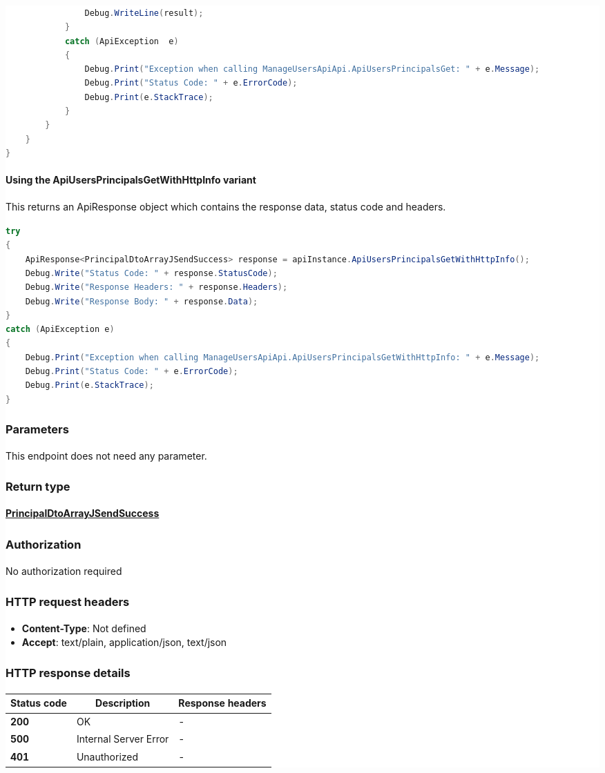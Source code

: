 ```csharp
                Debug.WriteLine(result);
            }
            catch (ApiException  e)
            {
                Debug.Print("Exception when calling ManageUsersApiApi.ApiUsersPrincipalsGet: " + e.Message);
                Debug.Print("Status Code: " + e.ErrorCode);
                Debug.Print(e.StackTrace);
            }
        }
    }
}
```

#### Using the ApiUsersPrincipalsGetWithHttpInfo variant
This returns an ApiResponse object which contains the response data, status code and headers.

```csharp
try
{
    ApiResponse<PrincipalDtoArrayJSendSuccess> response = apiInstance.ApiUsersPrincipalsGetWithHttpInfo();
    Debug.Write("Status Code: " + response.StatusCode);
    Debug.Write("Response Headers: " + response.Headers);
    Debug.Write("Response Body: " + response.Data);
}
catch (ApiException e)
{
    Debug.Print("Exception when calling ManageUsersApiApi.ApiUsersPrincipalsGetWithHttpInfo: " + e.Message);
    Debug.Print("Status Code: " + e.ErrorCode);
    Debug.Print(e.StackTrace);
}
```

### Parameters
This endpoint does not need any parameter.
### Return type

[**PrincipalDtoArrayJSendSuccess**](PrincipalDtoArrayJSendSuccess.md)

### Authorization

No authorization required

### HTTP request headers

 - **Content-Type**: Not defined
 - **Accept**: text/plain, application/json, text/json


### HTTP response details
| Status code | Description | Response headers |
|-------------|-------------|------------------|
| **200** | OK |  -  |
| **500** | Internal Server Error |  -  |
| **401** | Unauthorized |  -  |
